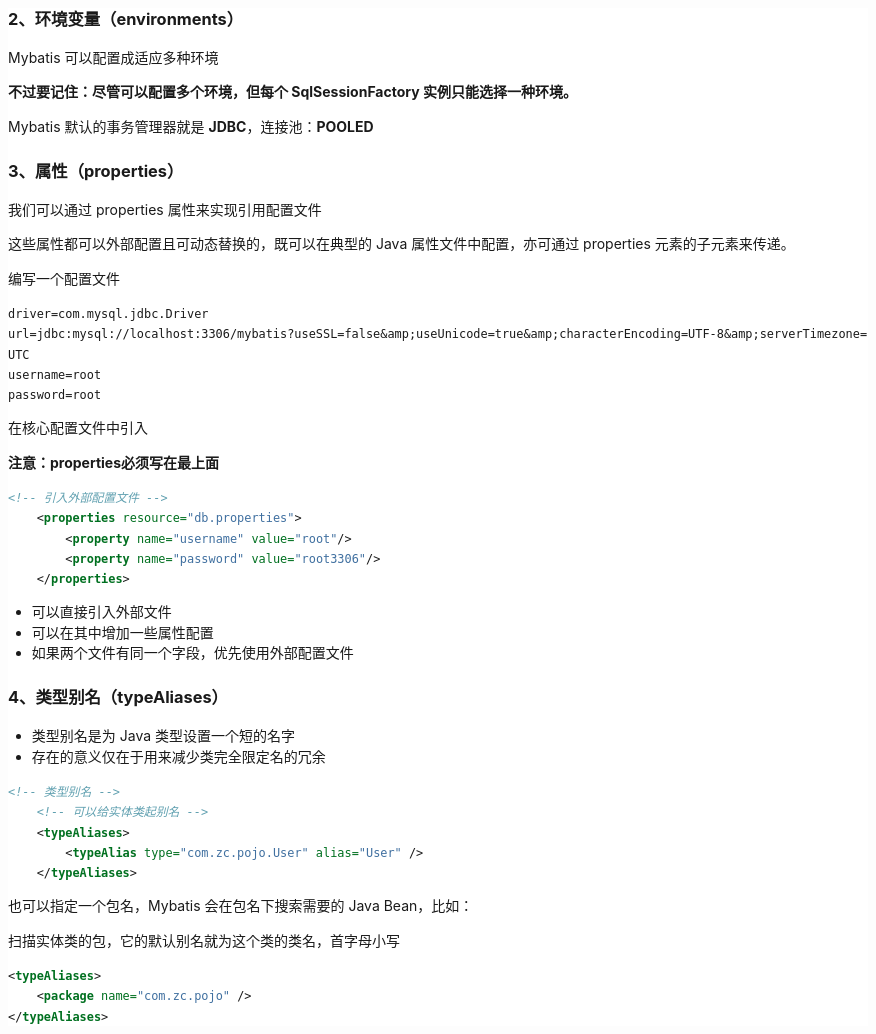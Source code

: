 ### 2、环境变量（environments）

Mybatis 可以配置成适应多种环境

**不过要记住：尽管可以配置多个环境，但每个 SqlSessionFactory 实例只能选择一种环境。**

Mybatis 默认的事务管理器就是 **JDBC**，连接池：**POOLED**

### 3、属性（properties）

我们可以通过 properties 属性来实现引用配置文件

这些属性都可以外部配置且可动态替换的，既可以在典型的 Java 属性文件中配置，亦可通过 properties 元素的子元素来传递。

编写一个配置文件

```properties
driver=com.mysql.jdbc.Driver
url=jdbc:mysql://localhost:3306/mybatis?useSSL=false&amp;useUnicode=true&amp;characterEncoding=UTF-8&amp;serverTimezone=UTC
username=root
password=root
```

在核心配置文件中引入

**注意：properties必须写在最上面**

```xml
<!-- 引入外部配置文件 -->
    <properties resource="db.properties">
        <property name="username" value="root"/>
        <property name="password" value="root3306"/>
    </properties>
```

- 可以直接引入外部文件
- 可以在其中增加一些属性配置
- 如果两个文件有同一个字段，优先使用外部配置文件

### 4、类型别名（typeAliases）

- 类型别名是为 Java 类型设置一个短的名字
- 存在的意义仅在于用来减少类完全限定名的冗余

```xml
<!-- 类型别名 -->
    <!-- 可以给实体类起别名 -->
    <typeAliases>
        <typeAlias type="com.zc.pojo.User" alias="User" />
    </typeAliases>
```

也可以指定一个包名，Mybatis 会在包名下搜索需要的 Java Bean，比如：

扫描实体类的包，它的默认别名就为这个类的类名，首字母小写

```xml
<typeAliases>
	<package name="com.zc.pojo" />
</typeAliases>
```
